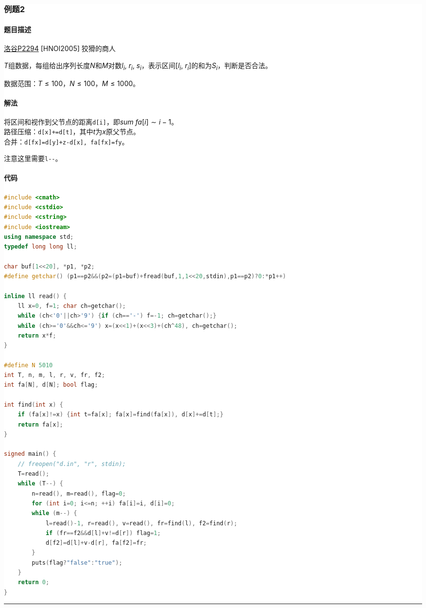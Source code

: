 ### 例题2
#### 题目描述
[洛谷P2294](https://www.luogu.com.cn/problem/P2294) [HNOI2005] 狡猾的商人

$T$组数据，每组给出序列长度$N$和$M$对数$l_i,\ r_i,\ s_i$，表示区间$[l_i,\ r_i]$的和为$S_i$，判断是否合法。

数据范围：$T\le100$，$N\le100$，$M\le1000$。
#### 解法
将区间和视作到父节点的距离`d[i]`，即$sum\ fa[i]\sim i-1$。  
路径压缩：`d[x]+=d[t]`，其中$t$为$x$原父节点。  
合并：`d[fx]=d[y]+z-d[x], fa[fx]=fy`。

注意这里需要`l--`。
#### 代码
```cpp
#include <cmath>
#include <cstdio>
#include <cstring>
#include <iostream>
using namespace std;
typedef long long ll;

char buf[1<<20], *p1, *p2;
#define getchar() (p1==p2&&(p2=(p1=buf)+fread(buf,1,1<<20,stdin),p1==p2)?0:*p1++)

inline ll read() {
	ll x=0, f=1; char ch=getchar();
	while (ch<'0'||ch>'9') {if (ch=='-') f=-1; ch=getchar();}
	while (ch>='0'&&ch<='9') x=(x<<1)+(x<<3)+(ch^48), ch=getchar();
	return x*f;
}

#define N 5010
int T, n, m, l, r, v, fr, f2;
int fa[N], d[N]; bool flag;

int find(int x) {
	if (fa[x]!=x) {int t=fa[x]; fa[x]=find(fa[x]), d[x]+=d[t];}
	return fa[x];
}

signed main() {
	// freopen("d.in", "r", stdin);
	T=read();
	while (T--) {
		n=read(), m=read(), flag=0;
		for (int i=0; i<=n; ++i) fa[i]=i, d[i]=0;
		while (m--) {
			l=read()-1, r=read(), v=read(), fr=find(l), f2=find(r);
			if (fr==f2&&d[l]+v!=d[r]) flag=1;
			d[f2]=d[l]+v-d[r], fa[f2]=fr;
		}
		puts(flag?"false":"true");
	}
	return 0;
}

```

---